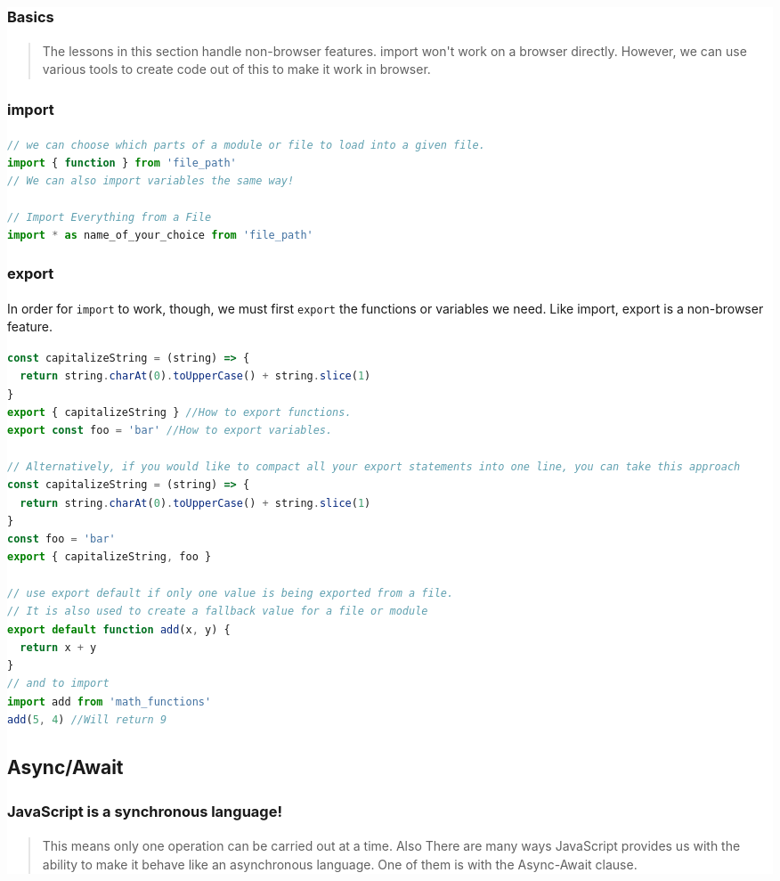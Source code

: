 ### Basics

> The lessons in this section handle non-browser features. import won't work on a browser directly.
> However, we can use various tools to create code out of this to make it work in browser.

### import

```javascript
// we can choose which parts of a module or file to load into a given file.
import { function } from 'file_path'
// We can also import variables the same way!

// Import Everything from a File
import * as name_of_your_choice from 'file_path'
```

### export

In order for `import` to work, though, we must first `export` the functions or variables we need.
Like import, export is a non-browser feature.

```javascript
const capitalizeString = (string) => {
  return string.charAt(0).toUpperCase() + string.slice(1)
}
export { capitalizeString } //How to export functions.
export const foo = 'bar' //How to export variables.

// Alternatively, if you would like to compact all your export statements into one line, you can take this approach
const capitalizeString = (string) => {
  return string.charAt(0).toUpperCase() + string.slice(1)
}
const foo = 'bar'
export { capitalizeString, foo }

// use export default if only one value is being exported from a file.
// It is also used to create a fallback value for a file or module
export default function add(x, y) {
  return x + y
}
// and to import
import add from 'math_functions'
add(5, 4) //Will return 9
```

## Async/Await

### JavaScript is a synchronous language!

> This means only one operation can be carried out at a time. Also There are many ways JavaScript provides us with the ability to make it behave like an
> asynchronous language. One of them is with the Async-Await clause.
